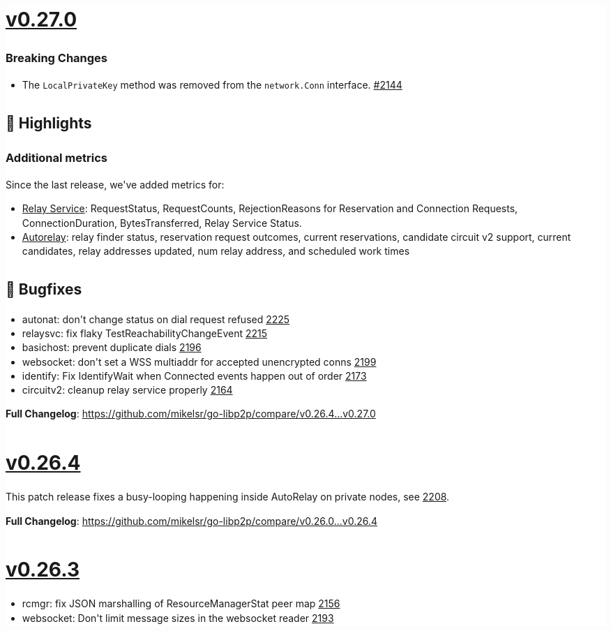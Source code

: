 # [v0.27.0](https://github.com/mikelsr/go-libp2p/releases/tag/v0.27.0)

### Breaking Changes 

* The `LocalPrivateKey` method was removed from the `network.Conn` interface. [#2144](https://github.com/mikelsr/go-libp2p/pull/2144)

## 🔦 Highlights 

### Additional metrics 
Since the last release, we've added metrics for:
* [Relay Service](https://github.com/mikelsr/go-libp2p/pull/2154): RequestStatus, RequestCounts, RejectionReasons for Reservation and Connection Requests,
ConnectionDuration, BytesTransferred, Relay Service Status.
* [Autorelay](https://github.com/mikelsr/go-libp2p/pull/2185): relay finder status, reservation request outcomes, current reservations, candidate circuit v2 support, current candidates, relay addresses updated, num relay address, and scheduled work times

## 🐞 Bugfixes 

* autonat: don't change status on dial request refused [2225](https://github.com/mikelsr/go-libp2p/pull/2225)
* relaysvc: fix flaky TestReachabilityChangeEvent [2215](https://github.com/mikelsr/go-libp2p/pull/2215)
* basichost: prevent duplicate dials [2196](https://github.com/mikelsr/go-libp2p/pull/2196)
* websocket: don't set a WSS multiaddr for accepted unencrypted conns [2199](https://github.com/mikelsr/go-libp2p/pull/2199)
* identify: Fix IdentifyWait when Connected events happen out of order [2173](https://github.com/mikelsr/go-libp2p/pull/2173)
* circuitv2: cleanup relay service properly [2164](https://github.com/mikelsr/go-libp2p/pull/2164)

**Full Changelog**: https://github.com/mikelsr/go-libp2p/compare/v0.26.4...v0.27.0

# [v0.26.4](https://github.com/mikelsr/go-libp2p/releases/tag/v0.26.4)

This patch release fixes a busy-looping happening inside AutoRelay on private nodes, see [2208](https://github.com/mikelsr/go-libp2p/pull/2208).

**Full Changelog**: https://github.com/mikelsr/go-libp2p/compare/v0.26.0...v0.26.4

# [v0.26.3](https://github.com/mikelsr/go-libp2p/releases/tag/v0.26.3)

* rcmgr: fix JSON marshalling of ResourceManagerStat peer map [2156](https://github.com/mikelsr/go-libp2p/pull/2156)
* websocket: Don't limit message sizes in the websocket reader [2193](https://github.com/mikelsr/go-libp2p/pull/2193)
